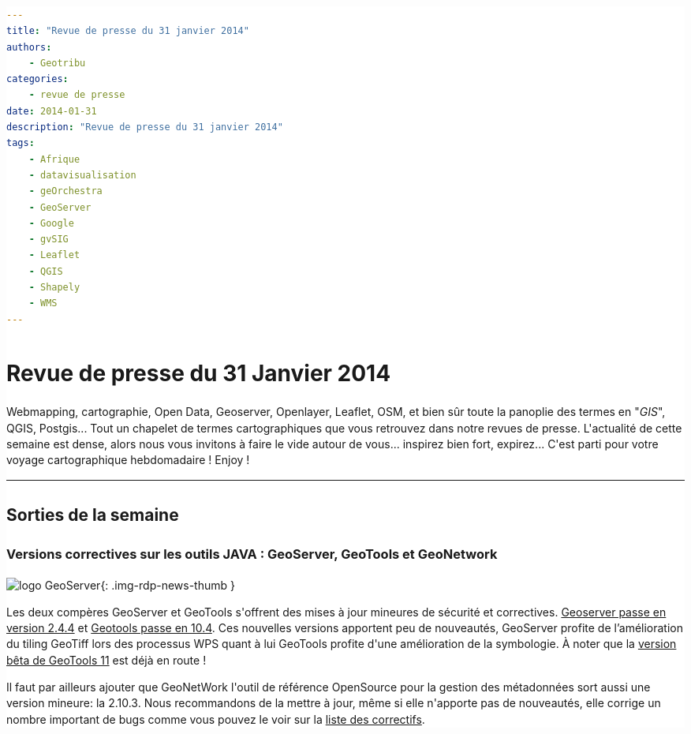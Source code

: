 ```yaml
---
title: "Revue de presse du 31 janvier 2014"
authors:
    - Geotribu
categories:
    - revue de presse
date: 2014-01-31
description: "Revue de presse du 31 janvier 2014"
tags:
    - Afrique
    - datavisualisation
    - geOrchestra
    - GeoServer
    - Google
    - gvSIG
    - Leaflet
    - QGIS
    - Shapely
    - WMS
---
```


# Revue de presse du 31 Janvier 2014

Webmapping, cartographie, Open Data, Geoserver, Openlayer, Leaflet, OSM, et bien sûr toute la panoplie des termes en "*GIS*", QGIS, Postgis... Tout un chapelet de termes cartographiques que vous retrouvez dans notre revues de presse. L'actualité de cette semaine est dense, alors nous vous invitons à faire le vide autour de vous... inspirez bien fort, expirez... C'est parti pour votre voyage cartographique hebdomadaire ! Enjoy !

----

## Sorties de la semaine

### Versions correctives sur les outils JAVA : GeoServer, GeoTools et GeoNetwork

![logo GeoServer](https://cdn.geotribu.fr/img/logos-icones/logiciels_librairies/geoserver.png "logo GeoServer"){: .img-rdp-news-thumb }

Les deux compères GeoServer et GeoTools s'offrent des mises à jour mineures de sécurité et correctives. [Geoserver passe en version 2.4.4](http://blog.geoserver.org/2014/01/20/geoserver-2-4-4-released/) et [Geotools passe en 10.4](http://geotoolsnews.blogspot.fr/2014/01/geotools-104-released.html). Ces nouvelles versions apportent peu de nouveautés, GeoServer profite de l’amélioration du tiling GeoTiff lors des processus WPS quant à lui GeoTools profite d'une amélioration de la symbologie. À noter que la [version bêta de GeoTools 11](http://geotoolsnews.blogspot.fr/2014/01/geotools-11-beta-released.html) est déjà en route !

Il faut par ailleurs ajouter que GeoNetWork l'outil de référence OpenSource pour la gestion des métadonnées sort aussi une version mineure: la 2.10.3. Nous recommandons de la mettre à jour, même si elle n'apporte pas de nouveautés, elle corrige un nombre important de bugs comme vous pouvez le voir sur la [liste des correctifs](http://sourceforge.net/projects/geonetwork/files/GeoNetwork_opensource/v2.10.3/).
